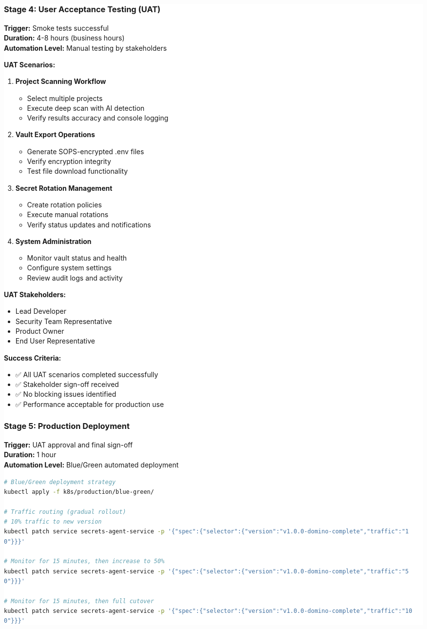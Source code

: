 ### **Stage 4: User Acceptance Testing (UAT)**
**Trigger:** Smoke tests successful  
**Duration:** 4-8 hours (business hours)  
**Automation Level:** Manual testing by stakeholders

**UAT Scenarios:**
1. **Project Scanning Workflow**
   - Select multiple projects
   - Execute deep scan with AI detection
   - Verify results accuracy and console logging

2. **Vault Export Operations**
   - Generate SOPS-encrypted .env files
   - Verify encryption integrity
   - Test file download functionality

3. **Secret Rotation Management**
   - Create rotation policies
   - Execute manual rotations
   - Verify status updates and notifications

4. **System Administration**
   - Monitor vault status and health
   - Configure system settings
   - Review audit logs and activity

**UAT Stakeholders:**
- Lead Developer
- Security Team Representative
- Product Owner
- End User Representative

**Success Criteria:**
- ✅ All UAT scenarios completed successfully
- ✅ Stakeholder sign-off received
- ✅ No blocking issues identified
- ✅ Performance acceptable for production use

### **Stage 5: Production Deployment**
**Trigger:** UAT approval and final sign-off  
**Duration:** 1 hour  
**Automation Level:** Blue/Green automated deployment

```bash
# Blue/Green deployment strategy
kubectl apply -f k8s/production/blue-green/

# Traffic routing (gradual rollout)
# 10% traffic to new version
kubectl patch service secrets-agent-service -p '{"spec":{"selector":{"version":"v1.0.0-domino-complete","traffic":"10"}}}'

# Monitor for 15 minutes, then increase to 50%
kubectl patch service secrets-agent-service -p '{"spec":{"selector":{"version":"v1.0.0-domino-complete","traffic":"50"}}}'

# Monitor for 15 minutes, then full cutover
kubectl patch service secrets-agent-service -p '{"spec":{"selector":{"version":"v1.0.0-domino-complete","traffic":"100"}}}'
```
